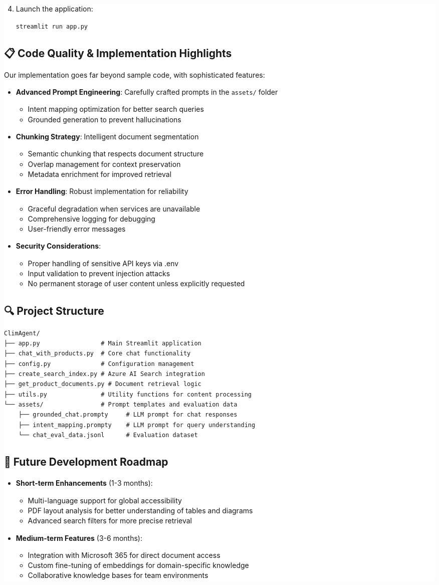 4. Launch the application:
   ```bash
   streamlit run app.py
   ```

## 📋 Code Quality & Implementation Highlights

Our implementation goes far beyond sample code, with sophisticated features:

- **Advanced Prompt Engineering**: Carefully crafted prompts in the `assets/` folder
  - Intent mapping optimization for better search queries
  - Grounded generation to prevent hallucinations
  
- **Chunking Strategy**: Intelligent document segmentation
  - Semantic chunking that respects document structure
  - Overlap management for context preservation
  - Metadata enrichment for improved retrieval

- **Error Handling**: Robust implementation for reliability
  - Graceful degradation when services are unavailable
  - Comprehensive logging for debugging
  - User-friendly error messages

- **Security Considerations**:
  - Proper handling of sensitive API keys via .env
  - Input validation to prevent injection attacks
  - No permanent storage of user content unless explicitly requested

## 🔍 Project Structure

```
ClimAgent/
├── app.py                 # Main Streamlit application
├── chat_with_products.py  # Core chat functionality
├── config.py              # Configuration management
├── create_search_index.py # Azure AI Search integration
├── get_product_documents.py # Document retrieval logic
├── utils.py               # Utility functions for content processing
└── assets/                # Prompt templates and evaluation data
    ├── grounded_chat.prompty     # LLM prompt for chat responses
    ├── intent_mapping.prompty    # LLM prompt for query understanding
    └── chat_eval_data.jsonl      # Evaluation dataset
```

## 🔮 Future Development Roadmap

- **Short-term Enhancements** (1-3 months):
  - Multi-language support for global accessibility
  - PDF layout analysis for better understanding of tables and diagrams
  - Advanced search filters for more precise retrieval

- **Medium-term Features** (3-6 months):
  - Integration with Microsoft 365 for direct document access
  - Custom fine-tuning of embeddings for domain-specific knowledge
  - Collaborative knowledge bases for team environments
